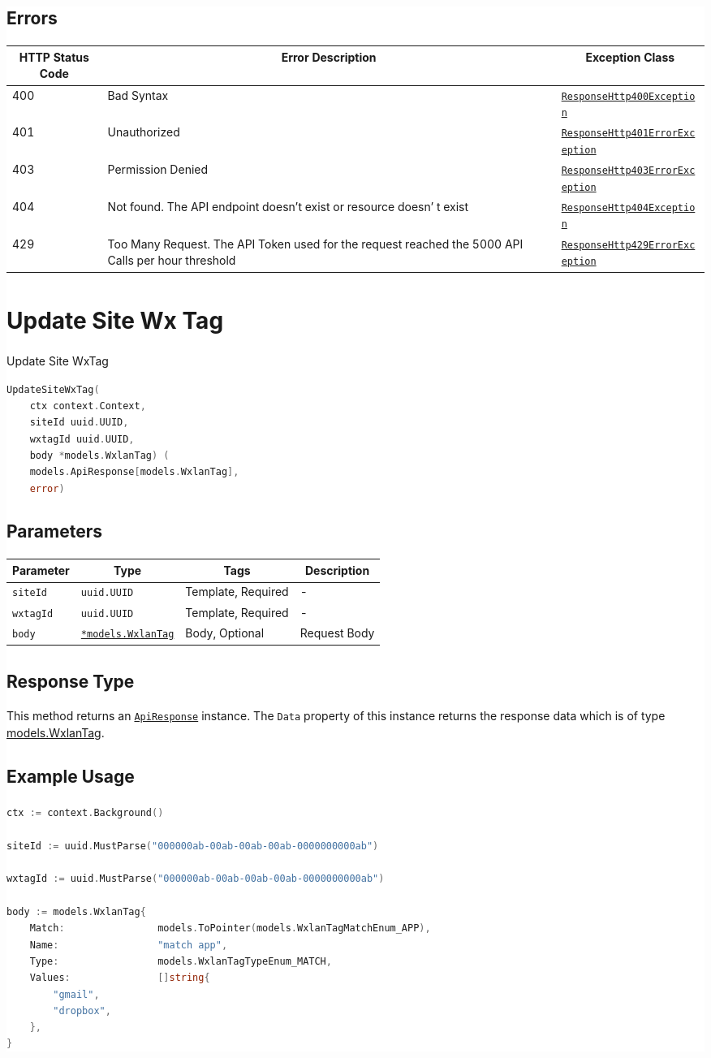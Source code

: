 ## Errors

| HTTP Status Code | Error Description | Exception Class |
|  --- | --- | --- |
| 400 | Bad Syntax | [`ResponseHttp400Exception`](../../doc/models/response-http-400-exception.md) |
| 401 | Unauthorized | [`ResponseHttp401ErrorException`](../../doc/models/response-http-401-error-exception.md) |
| 403 | Permission Denied | [`ResponseHttp403ErrorException`](../../doc/models/response-http-403-error-exception.md) |
| 404 | Not found. The API endpoint doesn’t exist or resource doesn’ t exist | [`ResponseHttp404Exception`](../../doc/models/response-http-404-exception.md) |
| 429 | Too Many Request. The API Token used for the request reached the 5000 API Calls per hour threshold | [`ResponseHttp429ErrorException`](../../doc/models/response-http-429-error-exception.md) |


# Update Site Wx Tag

Update Site WxTag

```go
UpdateSiteWxTag(
    ctx context.Context,
    siteId uuid.UUID,
    wxtagId uuid.UUID,
    body *models.WxlanTag) (
    models.ApiResponse[models.WxlanTag],
    error)
```

## Parameters

| Parameter | Type | Tags | Description |
|  --- | --- | --- | --- |
| `siteId` | `uuid.UUID` | Template, Required | - |
| `wxtagId` | `uuid.UUID` | Template, Required | - |
| `body` | [`*models.WxlanTag`](../../doc/models/wxlan-tag.md) | Body, Optional | Request Body |

## Response Type

This method returns an [`ApiResponse`](../../doc/api-response.md) instance. The `Data` property of this instance returns the response data which is of type [models.WxlanTag](../../doc/models/wxlan-tag.md).

## Example Usage

```go
ctx := context.Background()

siteId := uuid.MustParse("000000ab-00ab-00ab-00ab-0000000000ab")

wxtagId := uuid.MustParse("000000ab-00ab-00ab-00ab-0000000000ab")

body := models.WxlanTag{
    Match:                models.ToPointer(models.WxlanTagMatchEnum_APP),
    Name:                 "match app",
    Type:                 models.WxlanTagTypeEnum_MATCH,
    Values:               []string{
        "gmail",
        "dropbox",
    },
}

```